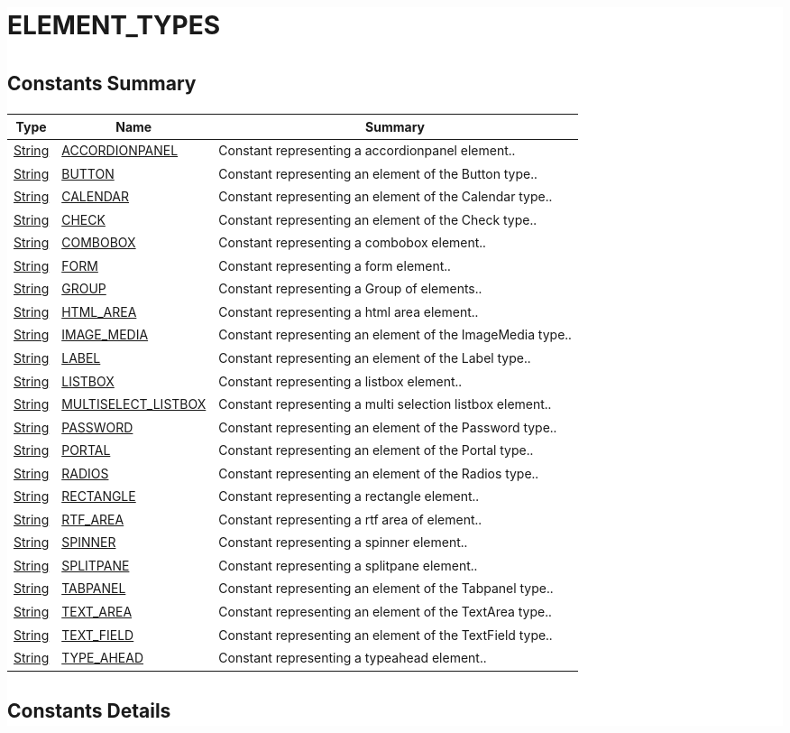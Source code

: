 #  ELEMENT_TYPES


## Constants Summary

| Type                                                  | Name                                          | Summary                                                          |
| ----------------------------------------------------- | --------------------------------------------- | ---------------------------------------------------------------- |
| [String](../JSLib/String.md) | [ACCORDIONPANEL](ELEMENT_TYPES.md#ACCORDIONPANEL)                   | Constant representing a accordionpanel element..                                    |
| [String](../JSLib/String.md) | [BUTTON](ELEMENT_TYPES.md#BUTTON)                   | Constant representing an element of the Button type..                                    |
| [String](../JSLib/String.md) | [CALENDAR](ELEMENT_TYPES.md#CALENDAR)                   | Constant representing an element of the Calendar type..                                    |
| [String](../JSLib/String.md) | [CHECK](ELEMENT_TYPES.md#CHECK)                   | Constant representing an element of the Check type..                                    |
| [String](../JSLib/String.md) | [COMBOBOX](ELEMENT_TYPES.md#COMBOBOX)                   | Constant representing a combobox element..                                    |
| [String](../JSLib/String.md) | [FORM](ELEMENT_TYPES.md#FORM)                   | Constant representing a form element..                                    |
| [String](../JSLib/String.md) | [GROUP](ELEMENT_TYPES.md#GROUP)                   | Constant representing a Group of elements..                                    |
| [String](../JSLib/String.md) | [HTML_AREA](ELEMENT_TYPES.md#HTML_AREA)                   | Constant representing a html area element..                                    |
| [String](../JSLib/String.md) | [IMAGE_MEDIA](ELEMENT_TYPES.md#IMAGE_MEDIA)                   | Constant representing an element of the ImageMedia type..                                    |
| [String](../JSLib/String.md) | [LABEL](ELEMENT_TYPES.md#LABEL)                   | Constant representing an element of the Label type..                                    |
| [String](../JSLib/String.md) | [LISTBOX](ELEMENT_TYPES.md#LISTBOX)                   | Constant representing a listbox element..                                    |
| [String](../JSLib/String.md) | [MULTISELECT_LISTBOX](ELEMENT_TYPES.md#MULTISELECT_LISTBOX)                   | Constant representing a multi selection listbox element..                                    |
| [String](../JSLib/String.md) | [PASSWORD](ELEMENT_TYPES.md#PASSWORD)                   | Constant representing an element of the Password type..                                    |
| [String](../JSLib/String.md) | [PORTAL](ELEMENT_TYPES.md#PORTAL)                   | Constant representing an element of the Portal type..                                    |
| [String](../JSLib/String.md) | [RADIOS](ELEMENT_TYPES.md#RADIOS)                   | Constant representing an element of the Radios type..                                    |
| [String](../JSLib/String.md) | [RECTANGLE](ELEMENT_TYPES.md#RECTANGLE)                   | Constant representing a rectangle element..                                    |
| [String](../JSLib/String.md) | [RTF_AREA](ELEMENT_TYPES.md#RTF_AREA)                   | Constant representing a rtf area of element..                                    |
| [String](../JSLib/String.md) | [SPINNER](ELEMENT_TYPES.md#SPINNER)                   | Constant representing a spinner element..                                    |
| [String](../JSLib/String.md) | [SPLITPANE](ELEMENT_TYPES.md#SPLITPANE)                   | Constant representing a splitpane element..                                    |
| [String](../JSLib/String.md) | [TABPANEL](ELEMENT_TYPES.md#TABPANEL)                   | Constant representing an element of the Tabpanel type..                                    |
| [String](../JSLib/String.md) | [TEXT_AREA](ELEMENT_TYPES.md#TEXT_AREA)                   | Constant representing an element of the TextArea type..                                    |
| [String](../JSLib/String.md) | [TEXT_FIELD](ELEMENT_TYPES.md#TEXT_FIELD)                   | Constant representing an element of the TextField type..                                    |
| [String](../JSLib/String.md) | [TYPE_AHEAD](ELEMENT_TYPES.md#TYPE_AHEAD)                   | Constant representing a typeahead element..                                    |

## Constants Details
